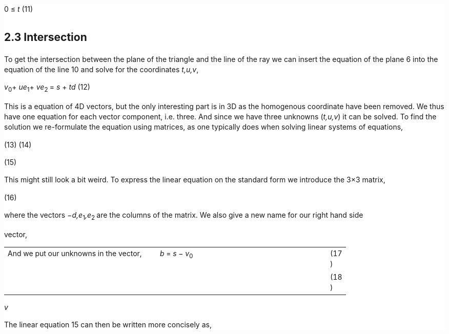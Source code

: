 0 ≤ <em>t                                                                                            </em>(11)

<h2>2.3           Intersection</h2>

To get the intersection between the plane of the triangle and the line of the ray we can insert the equation of the plane 6 into the equation of the line 10 and solve for the coordinates <em>t,u,v</em>,

<em>v</em><sub>0</sub>+ <em>ue</em><sub>1</sub>+ <em>ve</em><sub>2 </sub>= <em>s </em>+ <em>td                                                                              </em>(12)

This is a equation of 4D vectors, but the only interesting part is in 3D as the homogenous coordinate have been removed. We thus have one equation for each vector component, i.e. three. And since we have three unknowns (<em>t,u,v</em>) it can be solved. To find the solution we re-formulate the equation using matrices, as one typically does when solving linear systems of equations,

(13) (14)

(15)

This might still look a bit weird. To express the linear equation on the standard form we introduce the 3×3 matrix,

(16)

where the vectors −<em>d,e</em><sub>1</sub><em>,e</em><sub>2 </sub>are the columns of the matrix. We also give a new name for our right hand side

vector,

<table width="624">

 <tbody>

  <tr>

   <td width="283">And we put our unknowns in the vector,</td>

   <td width="318"><em>b </em>= <em>s </em>− <em>v</em><sub>0</sub></td>

   <td width="24">(17)</td>

  </tr>

  <tr>

   <td width="283"> </td>

   <td width="318"></td>

   <td width="24">(18)</td>

  </tr>

 </tbody>

</table>

<em>v</em>

The linear equation 15 can then be written more concisely as,

